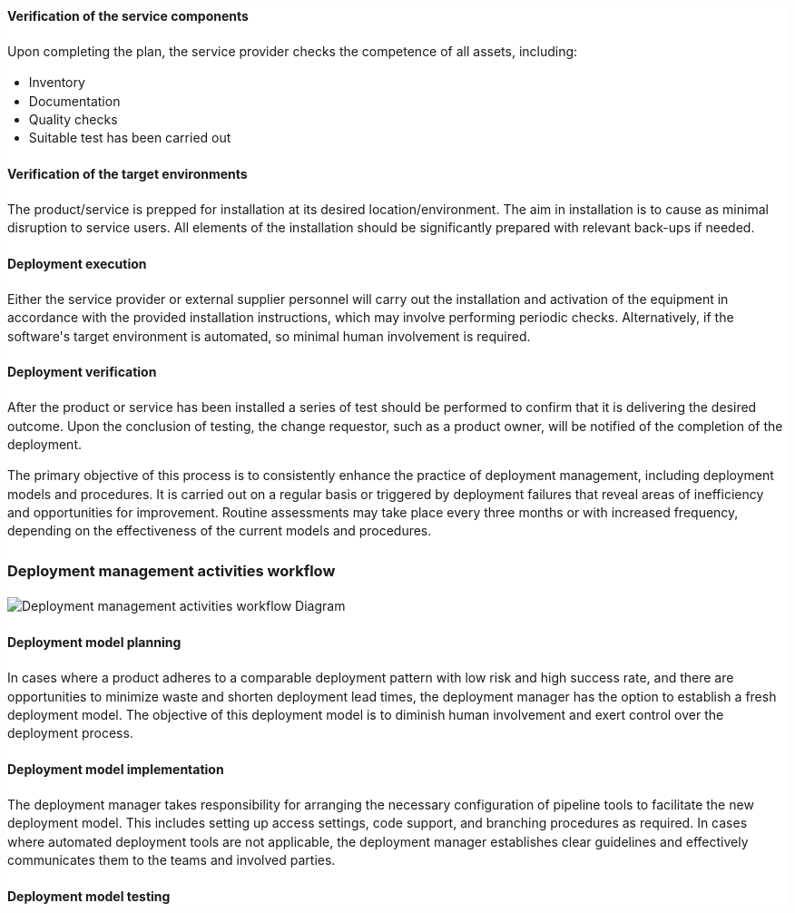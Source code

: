 #### Verification of the service components

Upon completing the plan, the service provider checks the competence of all assets, including:

- Inventory
- Documentation
- Quality checks
- Suitable test has been carried out

#### Verification of the target environments

The product/service is prepped for installation at its desired location/environment. The aim in installation is to cause as minimal disruption to service users. All elements of the installation should be significantly prepared with relevant back-ups if needed.

#### Deployment execution

Either the service provider or external supplier personnel will carry out the installation and activation of the equipment in accordance with the provided installation instructions, which may involve performing periodic checks. Alternatively, if the software's target environment is automated, so minimal human involvement is required.

#### Deployment verification

After the product or service has been installed a series of test should be performed to confirm that it is delivering the desired outcome. Upon the conclusion of testing, the change requestor, such as a product owner, will be notified of the completion of the deployment.

The primary objective of this process is to consistently enhance the practice of deployment management, including deployment models and procedures. It is carried out on a regular basis or triggered by deployment failures that reveal areas of inefficiency and opportunities for improvement. Routine assessments may take place every three months or with increased frequency, depending on the effectiveness of the current models and procedures.

### Deployment management activities workflow

![Deployment management activities workflow Diagram](https://purplegriffon.com/uploads/images/itil4-deploment-management-activities-workflow.png)

#### Deployment model planning

In cases where a product adheres to a comparable deployment pattern with low risk and high success rate, and there are opportunities to minimize waste and shorten deployment lead times, the deployment manager has the option to establish a fresh deployment model. The objective of this deployment model is to diminish human involvement and exert control over the deployment process.

#### Deployment model implementation

The deployment manager takes responsibility for arranging the necessary configuration of pipeline tools to facilitate the new deployment model. This includes setting up access settings, code support, and branching procedures as required. In cases where automated deployment tools are not applicable, the deployment manager establishes clear guidelines and effectively communicates them to the teams and involved parties.

#### Deployment model testing

